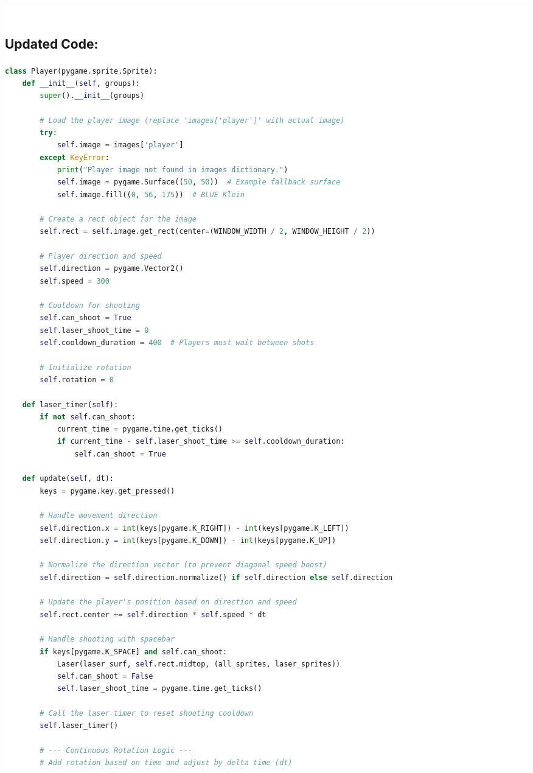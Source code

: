 <br>

## Updated Code:



```python
class Player(pygame.sprite.Sprite):
    def __init__(self, groups):
        super().__init__(groups)

        # Load the player image (replace 'images['player']' with actual image)
        try:
            self.image = images['player']
        except KeyError:
            print("Player image not found in images dictionary.")
            self.image = pygame.Surface((50, 50))  # Example fallback surface
            self.image.fill((0, 56, 175))  # BLUE Klein

        # Create a rect object for the image
        self.rect = self.image.get_rect(center=(WINDOW_WIDTH / 2, WINDOW_HEIGHT / 2))

        # Player direction and speed
        self.direction = pygame.Vector2()
        self.speed = 300

        # Cooldown for shooting
        self.can_shoot = True
        self.laser_shoot_time = 0
        self.cooldown_duration = 400  # Players must wait between shots

        # Initialize rotation
        self.rotation = 0

    def laser_timer(self):
        if not self.can_shoot:
            current_time = pygame.time.get_ticks()
            if current_time - self.laser_shoot_time >= self.cooldown_duration:
                self.can_shoot = True

    def update(self, dt):
        keys = pygame.key.get_pressed()

        # Handle movement direction
        self.direction.x = int(keys[pygame.K_RIGHT]) - int(keys[pygame.K_LEFT])
        self.direction.y = int(keys[pygame.K_DOWN]) - int(keys[pygame.K_UP])

        # Normalize the direction vector (to prevent diagonal speed boost)
        self.direction = self.direction.normalize() if self.direction else self.direction

        # Update the player's position based on direction and speed
        self.rect.center += self.direction * self.speed * dt

        # Handle shooting with spacebar
        if keys[pygame.K_SPACE] and self.can_shoot:
            Laser(laser_surf, self.rect.midtop, (all_sprites, laser_sprites))
            self.can_shoot = False
            self.laser_shoot_time = pygame.time.get_ticks()

        # Call the laser timer to reset shooting cooldown
        self.laser_timer()

        # --- Continuous Rotation Logic ---
        # Add rotation based on time and adjust by delta time (dt)
```